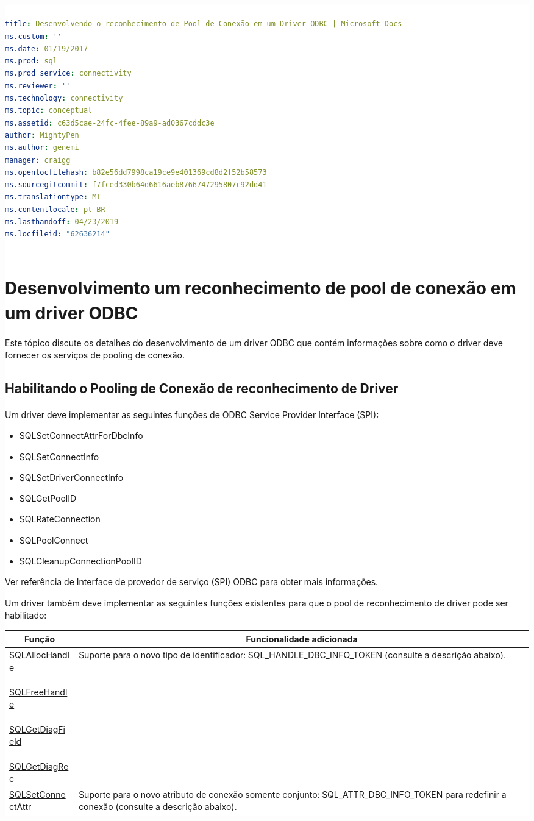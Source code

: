 ```yaml
---
title: Desenvolvendo o reconhecimento de Pool de Conexão em um Driver ODBC | Microsoft Docs
ms.custom: ''
ms.date: 01/19/2017
ms.prod: sql
ms.prod_service: connectivity
ms.reviewer: ''
ms.technology: connectivity
ms.topic: conceptual
ms.assetid: c63d5cae-24fc-4fee-89a9-ad0367cddc3e
author: MightyPen
ms.author: genemi
manager: craigg
ms.openlocfilehash: b82e56dd7998ca19ce9e401369cd8d2f52b58573
ms.sourcegitcommit: f7fced330b64d6616aeb8766747295807c92dd41
ms.translationtype: MT
ms.contentlocale: pt-BR
ms.lasthandoff: 04/23/2019
ms.locfileid: "62636214"
---
```

# <a name="developing-connection-pool-awareness-in-an-odbc-driver"></a>Desenvolvimento um reconhecimento de pool de conexão em um driver ODBC
Este tópico discute os detalhes do desenvolvimento de um driver ODBC que contém informações sobre como o driver deve fornecer os serviços de pooling de conexão.  
  
## <a name="enabling-driver-aware-connection-pooling"></a>Habilitando o Pooling de Conexão de reconhecimento de Driver  
 Um driver deve implementar as seguintes funções de ODBC Service Provider Interface (SPI):  
  
-   SQLSetConnectAttrForDbcInfo  
  
-   SQLSetConnectInfo  
  
-   SQLSetDriverConnectInfo  
  
-   SQLGetPoolID  
  
-   SQLRateConnection  
  
-   SQLPoolConnect  
  
-   SQLCleanupConnectionPoolID  
  
 Ver [referência de Interface de provedor de serviço (SPI) ODBC](../../../odbc/reference/syntax/odbc-service-provider-interface-spi-reference.md) para obter mais informações.  
  
 Um driver também deve implementar as seguintes funções existentes para que o pool de reconhecimento de driver pode ser habilitado:  
  
|Função|Funcionalidade adicionada|  
|--------------|-------------------------|  
|[SQLAllocHandle](../../../odbc/reference/syntax/sqlallochandle-function.md)<br /><br /> [SQLFreeHandle](../../../odbc/reference/syntax/sqlfreehandle-function.md)<br /><br /> [SQLGetDiagField](../../../odbc/reference/syntax/sqlgetdiagfield-function.md)<br /><br /> [SQLGetDiagRec](../../../odbc/reference/syntax/sqlgetdiagrec-function.md)|Suporte para o novo tipo de identificador: SQL_HANDLE_DBC_INFO_TOKEN (consulte a descrição abaixo).|  
|[SQLSetConnectAttr](../../../odbc/reference/syntax/sqlsetconnectattr-function.md)|Suporte para o novo atributo de conexão somente conjunto: SQL_ATTR_DBC_INFO_TOKEN para redefinir a conexão (consulte a descrição abaixo).|  
  